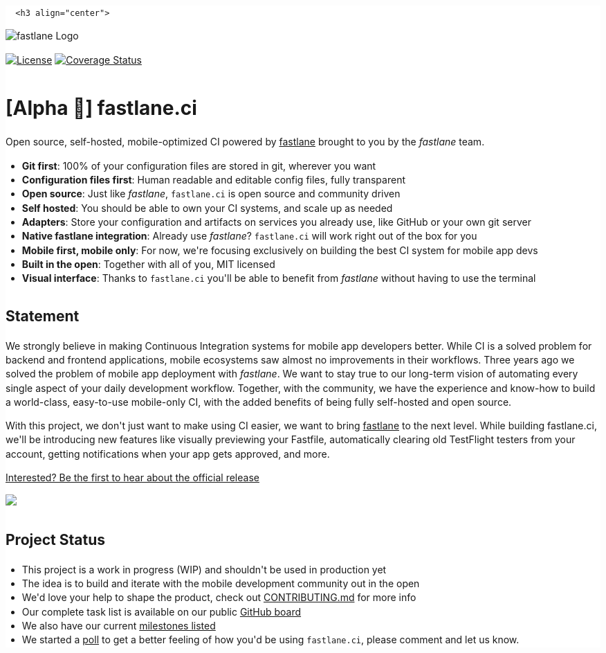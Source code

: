       <h3 align="center">
  <img src="docs/assets/fastlane_text.png" alt="fastlane Logo" width=500 />
</h3>

[![License](https://img.shields.io/badge/license-MIT-green.svg?style=flat)](https://github.com/fastlane/ci/blob/master/LICENSE)
[![Coverage Status](https://coveralls.io/repos/github/fastlane/ci/badge.svg?branch=master)](https://coveralls.io/github/fastlane/ci?branch=master)

# [Alpha 🌋] fastlane.ci

Open source, self-hosted, mobile-optimized CI powered by [fastlane](https://fastlane.tools) brought to you by the _fastlane_ team.

- **Git first**: 100% of your configuration files are stored in git, wherever you want
- **Configuration files first**: Human readable and editable config files, fully transparent
- **Open source**: Just like _fastlane_, `fastlane.ci` is open source and community driven
- **Self hosted**: You should be able to own your CI systems, and scale up as needed
- **Adapters**: Store your configuration and artifacts on services you already use, like GitHub or your own git server
- **Native fastlane integration**: Already use _fastlane_? `fastlane.ci` will work right out of the box for you
- **Mobile first, mobile only**: For now, we're focusing exclusively on building the best CI system for mobile app devs
- **Built in the open**: Together with all of you, MIT licensed
- **Visual interface**: Thanks to `fastlane.ci` you'll be able to benefit from _fastlane_ without having to use the terminal

## Statement

We strongly believe in making Continuous Integration systems for mobile app developers better. While CI is a solved problem for backend and frontend applications, mobile ecosystems saw almost no improvements in their workflows. Three years ago we solved the problem of mobile app deployment with _fastlane_. We want to stay true to our long-term vision of automating every single aspect of your daily development workflow. Together, with the community, we have the experience and know-how to build a world-class, easy-to-use mobile-only CI, with the added benefits of being fully self-hosted and open source.

With this project, we don't just want to make using CI easier, we want to bring [fastlane](https://fastlane.tools) to the next level. While building fastlane.ci, we'll be introducing new features like visually previewing your Fastfile, automatically clearing old TestFlight testers from your account, getting notifications when your app gets approved, and more.

[Interested? Be the first to hear about the official release](https://tinyletter.com/fastlane-tools)

<img src="docs/assets/github_pr_status.png" width="600" />

## Project Status

- This project is a work in progress (WIP) and shouldn't be used in production yet
- The idea is to build and iterate with the mobile development community out in the open
- We'd love your help to shape the product, check out [CONTRIBUTING.md](CONTRIBUTING.md) for more info
- Our complete task list is available on our public [GitHub board](https://github.com/fastlane/ci/projects/1)
- We also have our current [milestones listed](https://github.com/fastlane/ci/milestones)
- We started a [poll](https://github.com/fastlane/ci/issues/93) to get a better feeling of how you'd be using `fastlane.ci`, please comment and let us know.
